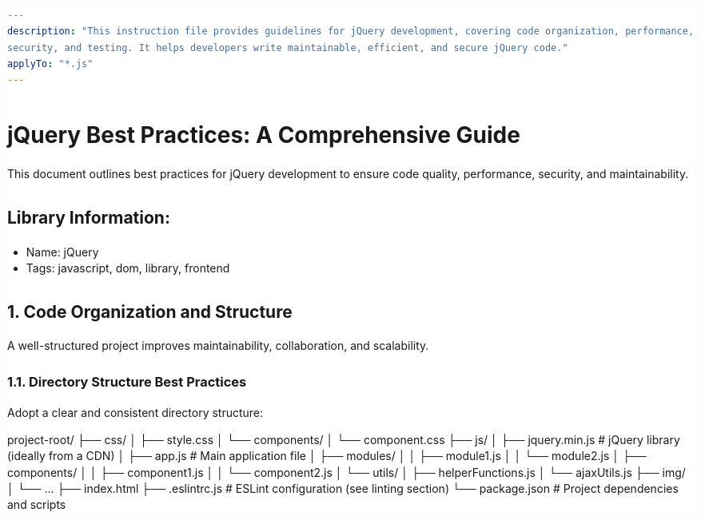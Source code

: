 ```yaml
---
description: "This instruction file provides guidelines for jQuery development, covering code organization, performance, security, and testing. It helps developers write maintainable, efficient, and secure jQuery code."
applyTo: "*.js"
---
```

# jQuery Best Practices: A Comprehensive Guide

This document outlines best practices for jQuery development to ensure code quality, performance, security, and maintainability.

## Library Information:

- Name: jQuery
- Tags: javascript, dom, library, frontend

## 1. Code Organization and Structure

A well-structured project improves maintainability, collaboration, and scalability.

### 1.1. Directory Structure Best Practices

Adopt a clear and consistent directory structure:


project-root/
├── css/
│   ├── style.css
│   └── components/
│       └── component.css
├── js/
│   ├── jquery.min.js  # jQuery library (ideally from a CDN)
│   ├── app.js         # Main application file
│   ├── modules/
│   │   ├── module1.js
│   │   └── module2.js
│   ├── components/
│   │   ├── component1.js
│   │   └── component2.js
│   └── utils/
│       ├── helperFunctions.js
│       └── ajaxUtils.js
├── img/
│   └── ...
├── index.html
├── .eslintrc.js      # ESLint configuration (see linting section)
└── package.json      # Project dependencies and scripts

